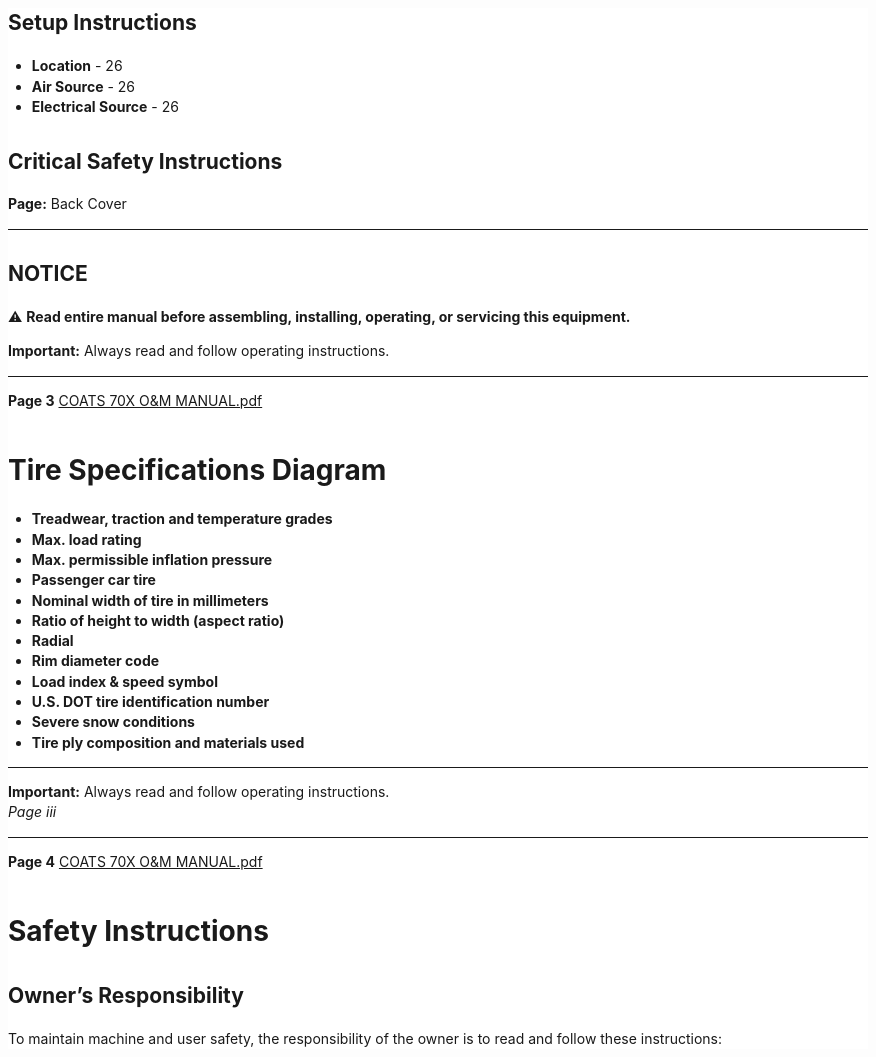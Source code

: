 ## Setup Instructions  
- **Location** - 26  
- **Air Source** - 26  
- **Electrical Source** - 26  

## Critical Safety Instructions  
**Page:** Back Cover  

---

## **NOTICE**  
⚠ **Read entire manual before assembling, installing, operating, or servicing this equipment.**  

**Important:** Always read and follow operating instructions.

---
**Page 3**
[COATS 70X O&M MANUAL.pdf](https://impaqxprocloudstorage.blob.core.windows.net/9df6bc18-672d-4fba-a58c-c442c9d468f4/a01487af-0d44-42de-af94-c1dfe0c345c0/pdf/COATS%2070X%20O&M%20MANUAL.pdf#page=3)
# Tire Specifications Diagram

- **Treadwear, traction and temperature grades**
- **Max. load rating**
- **Max. permissible inflation pressure**
- **Passenger car tire**
- **Nominal width of tire in millimeters**
- **Ratio of height to width (aspect ratio)**
- **Radial**
- **Rim diameter code**
- **Load index & speed symbol**
- **U.S. DOT tire identification number**
- **Severe snow conditions**
- **Tire ply composition and materials used**

---

**Important:** Always read and follow operating instructions.  
*Page iii*

---
**Page 4**
[COATS 70X O&M MANUAL.pdf](https://impaqxprocloudstorage.blob.core.windows.net/9df6bc18-672d-4fba-a58c-c442c9d468f4/a01487af-0d44-42de-af94-c1dfe0c345c0/pdf/COATS%2070X%20O&M%20MANUAL.pdf#page=4)
# Safety Instructions

## Owner’s Responsibility

To maintain machine and user safety, the responsibility of the owner is to read and follow these instructions:
